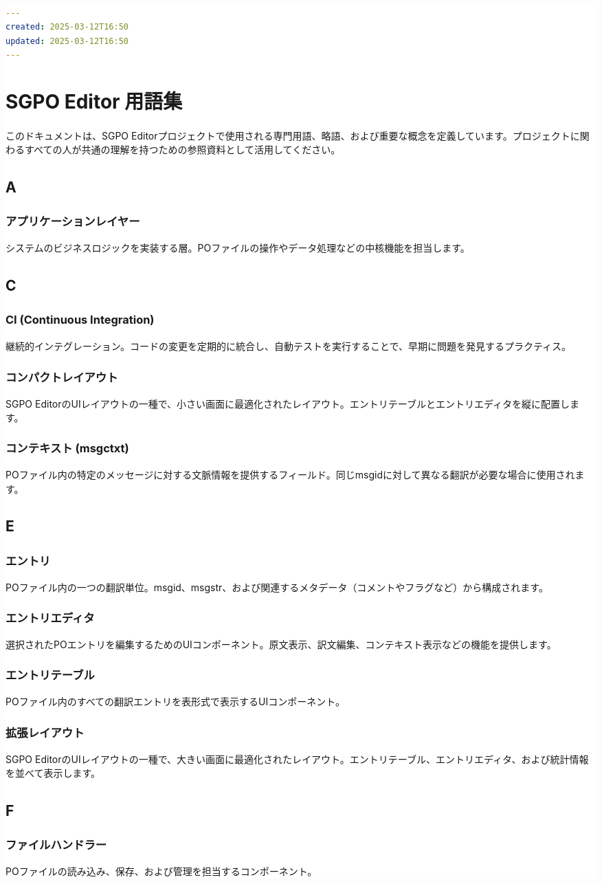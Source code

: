 ```yaml
---
created: 2025-03-12T16:50
updated: 2025-03-12T16:50
---
```

# SGPO Editor 用語集

このドキュメントは、SGPO Editorプロジェクトで使用される専門用語、略語、および重要な概念を定義しています。プロジェクトに関わるすべての人が共通の理解を持つための参照資料として活用してください。

## A

### アプリケーションレイヤー
システムのビジネスロジックを実装する層。POファイルの操作やデータ処理などの中核機能を担当します。

## C

### CI (Continuous Integration)
継続的インテグレーション。コードの変更を定期的に統合し、自動テストを実行することで、早期に問題を発見するプラクティス。

### コンパクトレイアウト
SGPO EditorのUIレイアウトの一種で、小さい画面に最適化されたレイアウト。エントリテーブルとエントリエディタを縦に配置します。

### コンテキスト (msgctxt)
POファイル内の特定のメッセージに対する文脈情報を提供するフィールド。同じmsgidに対して異なる翻訳が必要な場合に使用されます。

## E

### エントリ
POファイル内の一つの翻訳単位。msgid、msgstr、および関連するメタデータ（コメントやフラグなど）から構成されます。

### エントリエディタ
選択されたPOエントリを編集するためのUIコンポーネント。原文表示、訳文編集、コンテキスト表示などの機能を提供します。

### エントリテーブル
POファイル内のすべての翻訳エントリを表形式で表示するUIコンポーネント。

### 拡張レイアウト
SGPO EditorのUIレイアウトの一種で、大きい画面に最適化されたレイアウト。エントリテーブル、エントリエディタ、および統計情報を並べて表示します。

## F

### ファイルハンドラー
POファイルの読み込み、保存、および管理を担当するコンポーネント。
